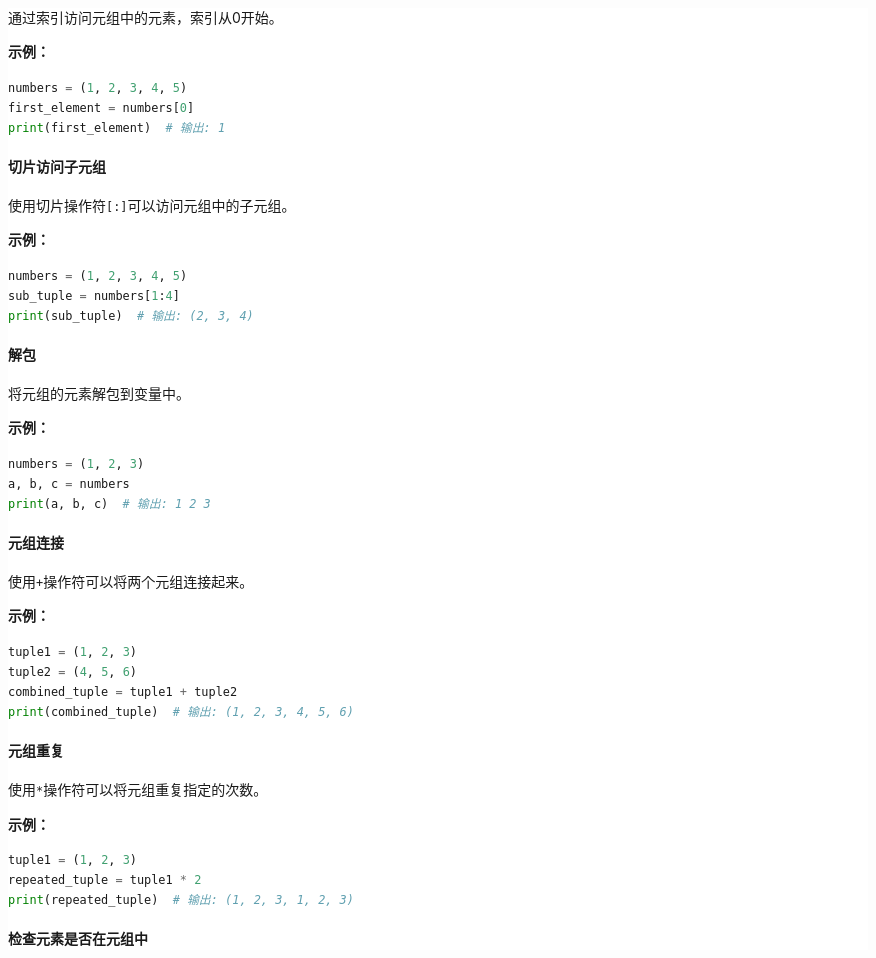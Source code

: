 通过索引访问元组中的元素，索引从0开始。

**示例：**

```python
numbers = (1, 2, 3, 4, 5)
first_element = numbers[0]
print(first_element)  # 输出: 1
```

#### 切片访问子元组

使用切片操作符`[:]`可以访问元组中的子元组。

**示例：**

```python
numbers = (1, 2, 3, 4, 5)
sub_tuple = numbers[1:4]
print(sub_tuple)  # 输出: (2, 3, 4)
```

#### 解包

将元组的元素解包到变量中。

**示例：**

```python
numbers = (1, 2, 3)
a, b, c = numbers
print(a, b, c)  # 输出: 1 2 3
```

#### 元组连接

使用`+`操作符可以将两个元组连接起来。

**示例：**

```python
tuple1 = (1, 2, 3)
tuple2 = (4, 5, 6)
combined_tuple = tuple1 + tuple2
print(combined_tuple)  # 输出: (1, 2, 3, 4, 5, 6)
```

#### 元组重复

使用`*`操作符可以将元组重复指定的次数。

**示例：**

```python
tuple1 = (1, 2, 3)
repeated_tuple = tuple1 * 2
print(repeated_tuple)  # 输出: (1, 2, 3, 1, 2, 3)
```

#### 检查元素是否在元组中
